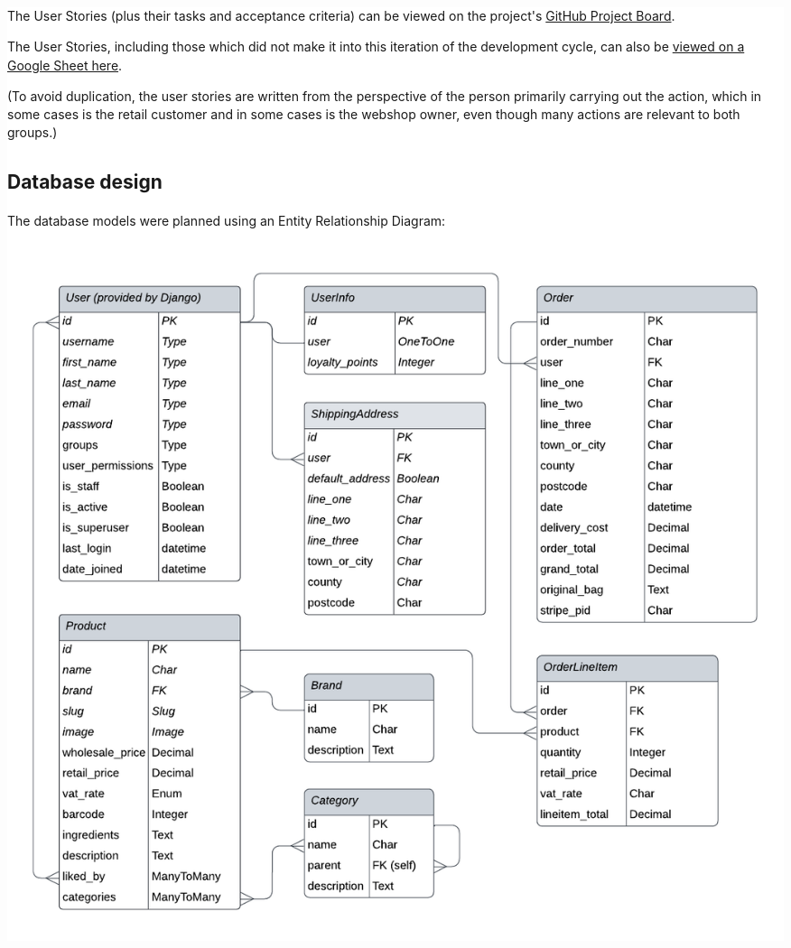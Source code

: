The User Stories (plus their tasks and acceptance criteria) can be viewed on the 
project's [GitHub Project Board](https://github.com/users/charleymroberts/projects/4/views/1).

The User Stories, including those which did not make it into this iteration of the development cycle,
can also be [viewed on a Google Sheet here](https://docs.google.com/spreadsheets/d/1NterIj0KVUP2ewTUQz0VWNVGJCWMlNIqcNa3cIOfBlU/edit?usp=sharing).

(To avoid duplication, the user stories are written from the perspective of the person 
primarily carrying out the action, which in some cases is the retail customer and 
in some cases is the webshop owner, even though many actions are relevant to both groups.)

## Database design

The database models were planned using an Entity Relationship Diagram:

![entity relationship diagram for VeganDirect](doc/database-er-diagram-vegandirect.png)

